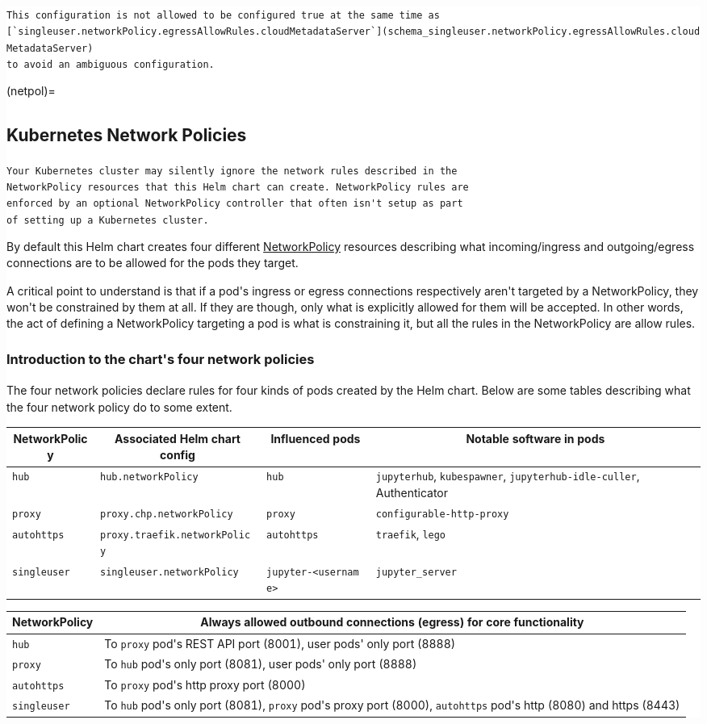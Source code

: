 ```{versionchanged} 3.0.0
This configuration is not allowed to be configured true at the same time as
[`singleuser.networkPolicy.egressAllowRules.cloudMetadataServer`](schema_singleuser.networkPolicy.egressAllowRules.cloudMetadataServer)
to avoid an ambiguous configuration.
```

(netpol)=

## Kubernetes Network Policies

```{warning}
Your Kubernetes cluster may silently ignore the network rules described in the
NetworkPolicy resources that this Helm chart can create. NetworkPolicy rules are
enforced by an optional NetworkPolicy controller that often isn't setup as part
of setting up a Kubernetes cluster.
```

By default this Helm chart creates four different
[NetworkPolicy](https://kubernetes.io/docs/concepts/services-networking/network-policies/)
resources describing what incoming/ingress and outgoing/egress connections are
to be allowed for the pods they target.

A critical point to understand is that if a pod's ingress or egress connections
respectively aren't targeted by a NetworkPolicy, they won't be constrained by
them at all. If they are though, only what is explicitly allowed for them will
be accepted. In other words, the act of defining a NetworkPolicy targeting a pod
is what is constraining it, but all the rules in the NetworkPolicy are allow
rules.

### Introduction to the chart's four network policies

The four network policies declare rules for four kinds of pods created by the
Helm chart. Below are some tables describing what the four network policy do to
some extent.

| NetworkPolicy | Associated Helm chart config  | Influenced pods      | Notable software in pods                                             |
| ------------- | ----------------------------- | -------------------- | -------------------------------------------------------------------- |
| `hub`         | `hub.networkPolicy`           | `hub`                | `jupyterhub`, `kubespawner`, `jupyterhub-idle-culler`, Authenticator |
| `proxy`       | `proxy.chp.networkPolicy`     | `proxy`              | `configurable-http-proxy`                                            |
| `autohttps`   | `proxy.traefik.networkPolicy` | `autohttps`          | `traefik`, `lego`                                                    |
| `singleuser`  | `singleuser.networkPolicy`    | `jupyter-<username>` | `jupyter_server`                                                     |

| NetworkPolicy | Always allowed outbound connections (egress) for core functionality                                              |
| ------------- | ---------------------------------------------------------------------------------------------------------------- |
| `hub`         | To `proxy` pod's REST API port (8001), user pods' only port (8888)                                               |
| `proxy`       | To `hub` pod's only port (8081), user pods' only port (8888)                                                     |
| `autohttps`   | To `proxy` pod's http proxy port (8000)                                                                          |
| `singleuser`  | To `hub` pod's only port (8081), `proxy` pod's proxy port (8000), `autohttps` pod's http (8080) and https (8443) |
